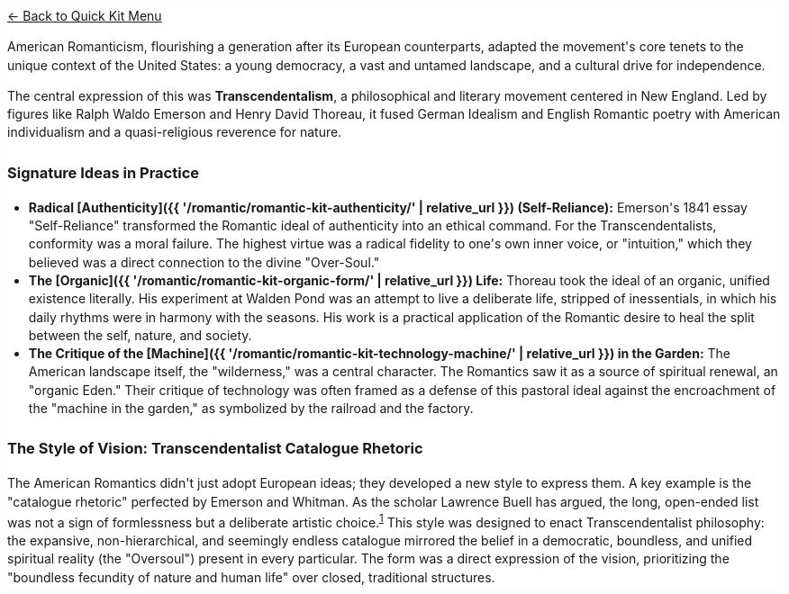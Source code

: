 <a href="{{ '/romantic/romantic-quick-kit/' | relative_url }}" class="quickkit-pill">← Back to Quick
Kit Menu</a>

</div>


American Romanticism, flourishing a generation after its European
counterparts, adapted the movement's core tenets to the unique context
of the United States: a young democracy, a vast and untamed landscape,
and a cultural drive for independence.

The central expression of this was **Transcendentalism**, a
philosophical and literary movement centered in New England. Led by
figures like Ralph Waldo Emerson and Henry David Thoreau, it fused
German Idealism and English Romantic poetry with American individualism
and a quasi-religious reverence for nature.

### Signature Ideas in Practice

- **Radical [Authenticity]({{ '/romantic/romantic-kit-authenticity/' | relative_url }})
  (Self-Reliance):** Emerson's 1841 essay "Self-Reliance" transformed
  the Romantic ideal of authenticity into an ethical command. For the
  Transcendentalists, conformity was a moral failure. The highest virtue
  was a radical fidelity to one's own inner voice, or "intuition," which
  they believed was a direct connection to the divine "Over-Soul."
- **The [Organic]({{ '/romantic/romantic-kit-organic-form/' | relative_url }}) Life:** Thoreau took
  the ideal of an organic, unified existence literally. His experiment
  at Walden Pond was an attempt to live a deliberate life, stripped of
  inessentials, in which his daily rhythms were in harmony with the
  seasons. His work is a practical application of the Romantic desire to
  heal the split between the self, nature, and society.
- **The Critique of the [Machine]({{ '/romantic/romantic-kit-technology-machine/' | relative_url }})
  in the Garden:** The American landscape itself, the "wilderness," was
  a central character. The Romantics saw it as a source of spiritual
  renewal, an "organic Eden." Their critique of technology was often
  framed as a defense of this pastoral ideal against the encroachment of
  the "machine in the garden," as symbolized by the railroad and the
  factory.

### The Style of Vision: Transcendentalist Catalogue Rhetoric

The American Romantics didn't just adopt European ideas; they developed
a new style to express them. A key example is the "catalogue rhetoric"
perfected by Emerson and Whitman. As the scholar Lawrence Buell has
argued, the long, open-ended list was not a sign of formlessness but a
deliberate artistic choice.<sup>[1](#ref1)</sup> This style was designed
to enact Transcendentalist philosophy: the expansive, non-hierarchical,
and seemingly endless catalogue mirrored the belief in a democratic,
boundless, and unified spiritual reality (the "Oversoul") present in
every particular. The form was a direct expression of the vision,
prioritizing the "boundless fecundity of nature and human life" over
closed, traditional structures.
